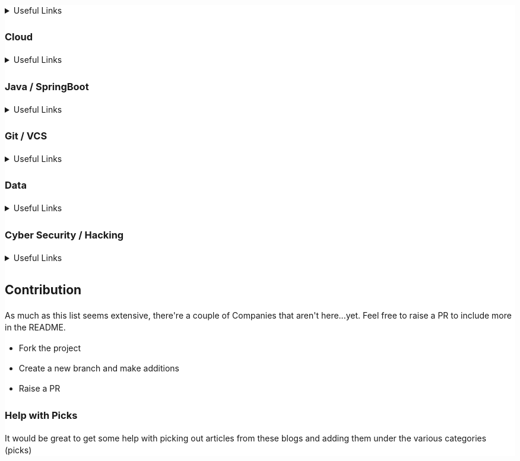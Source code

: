 <details><summary>Useful Links</summary></details>

### Cloud

<details><summary>Useful Links</summary></details>

### Java / SpringBoot

<details><summary>Useful Links</summary></details>

### Git / VCS

<details><summary>Useful Links</summary></details>

### Data

<details><summary>Useful Links</summary></details>

### Cyber Security / Hacking

<details><summary>Useful Links</summary></details>

## Contribution

As much as this list seems extensive, there're a couple of Companies that aren't here...yet.
Feel free to raise a PR to include more in the README.

- Fork the project

- Create a new branch and make additions

- Raise a PR

### Help with Picks

It would be great to get some help with picking out articles from these blogs and adding them under the various categories (picks)

